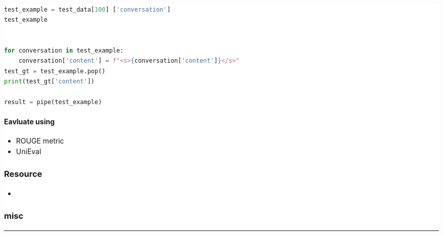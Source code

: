 ```python
test_example = test_data[100] ['conversation']
test_example


for conversation in test_example:
    conversation['content'] = f"<s>{conversation['content']}</s>"
test_gt = test_example.pop()
print(test_gt['content'])

result = pipe(test_example)


```

#### Eavluate using
- ROUGE metric
- UniEval

### Resource
- 

### misc
 
---
